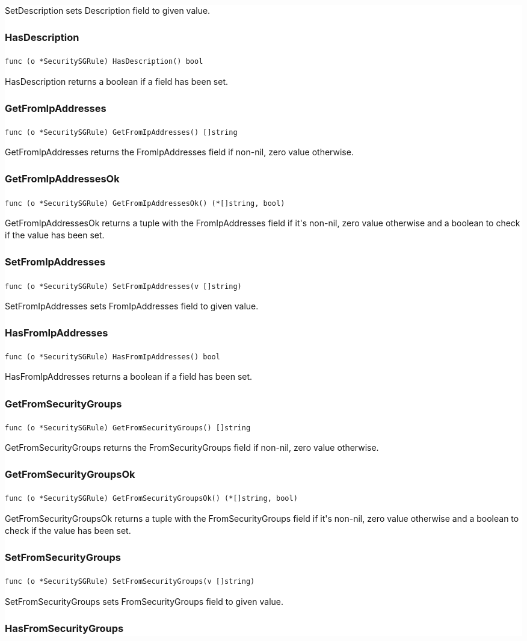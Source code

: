 SetDescription sets Description field to given value.

### HasDescription

`func (o *SecuritySGRule) HasDescription() bool`

HasDescription returns a boolean if a field has been set.

### GetFromIpAddresses

`func (o *SecuritySGRule) GetFromIpAddresses() []string`

GetFromIpAddresses returns the FromIpAddresses field if non-nil, zero value otherwise.

### GetFromIpAddressesOk

`func (o *SecuritySGRule) GetFromIpAddressesOk() (*[]string, bool)`

GetFromIpAddressesOk returns a tuple with the FromIpAddresses field if it's non-nil, zero value otherwise
and a boolean to check if the value has been set.

### SetFromIpAddresses

`func (o *SecuritySGRule) SetFromIpAddresses(v []string)`

SetFromIpAddresses sets FromIpAddresses field to given value.

### HasFromIpAddresses

`func (o *SecuritySGRule) HasFromIpAddresses() bool`

HasFromIpAddresses returns a boolean if a field has been set.

### GetFromSecurityGroups

`func (o *SecuritySGRule) GetFromSecurityGroups() []string`

GetFromSecurityGroups returns the FromSecurityGroups field if non-nil, zero value otherwise.

### GetFromSecurityGroupsOk

`func (o *SecuritySGRule) GetFromSecurityGroupsOk() (*[]string, bool)`

GetFromSecurityGroupsOk returns a tuple with the FromSecurityGroups field if it's non-nil, zero value otherwise
and a boolean to check if the value has been set.

### SetFromSecurityGroups

`func (o *SecuritySGRule) SetFromSecurityGroups(v []string)`

SetFromSecurityGroups sets FromSecurityGroups field to given value.

### HasFromSecurityGroups
